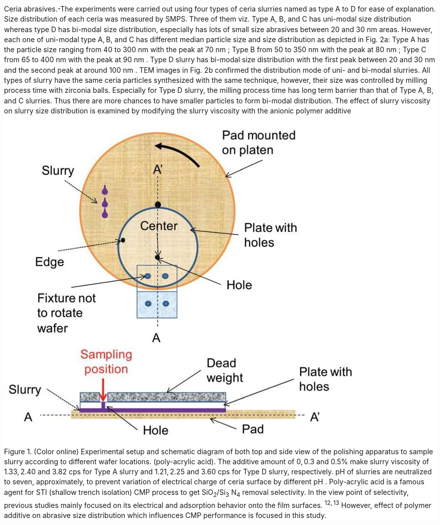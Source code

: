 Ceria abrasives.-The experiments were carried out using four types of ceria slurries named as type A to D for ease of explanation. Size distribution of each ceria was measured by SMPS. Three of them viz. Type A, B, and C has uni-modal size distribution whereas type D has bi-modal size distribution, especially has lots of small size abrasives between 20 and 30 nm areas. However, each one of uni-modal type $\mathrm{A}, \mathrm{B}$, and C has different median particle size and size distribution as depicted in Fig. 2a: Type A has the particle size ranging from 40 to 300 nm with the peak at 70 nm ; Type B from 50 to 350 nm with the peak at 80 nm ; Type C from 65 to 400 nm with the peak at 90 nm . Type D slurry has bi-modal size distribution with the first peak between 20 and 30 nm and the second peak at around 100 nm . TEM images in Fig. 2b confirmed the distribution mode of uni- and bi-modal slurries. All types of slurry have the same ceria particles synthesized with the same technique, however, their size was controlled by milling process time with zirconia balls. Especially for Type D slurry, the milling process time has long term barrier than that of Type A, B, and C slurries. Thus there are more chances to have smaller particles to form bi-modal distribution. The effect of slurry viscosity on slurry size distribution is examined by modifying the slurry viscosity with the anionic polymer additive


[^0]:    ${ }^{a}$ E-mail: tkim@skku.edu

![img-2.jpeg](images\img-2.jpeg)

Figure 1. (Color online) Experimental setup and schematic diagram of both top and side view of the polishing apparatus to sample slurry according to different wafer locations.
(poly-acrylic acid). The additive amount of $0,0.3$ and $0.5 \%$ make slurry viscosity of $1.33,2.40$ and 3.82 cps for Type A slurry and $1.21,2.25$ and 3.60 cps for Type D slurry, respectively. pH of slurries are neutralized to seven, approximately, to prevent variation of electrical charge of ceria surface by different pH . Poly-acrylic acid is a famous agent for STI (shallow trench isolation) CMP process to
get $\mathrm{SiO}_{2} / \mathrm{Si}_{3} \mathrm{~N}_{4}$ removal selectivity. In the view point of selectivity, previous studies mainly focused on its electrical and adsorption behavior onto the film surfaces. ${ }^{12,13}$ However, effect of polymer additive on abrasive size distribution which influences CMP performance is focused in this study.
